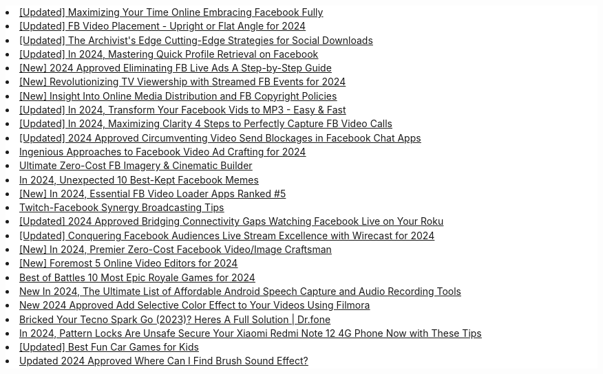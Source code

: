 <li><a href="https://facebook-videos.techidaily.com/updated-maximizing-your-time-online-embracing-facebook-fully/"><u>[Updated] Maximizing Your Time Online  Embracing Facebook Fully</u></a></li>
<li><a href="https://facebook-videos.techidaily.com/updated-fb-video-placement-upright-or-flat-angle-for-2024/"><u>[Updated] FB Video Placement - Upright or Flat Angle for 2024</u></a></li>
<li><a href="https://facebook-videos.techidaily.com/updated-the-archivists-edge-cutting-edge-strategies-for-social-downloads/"><u>[Updated] The Archivist's Edge  Cutting-Edge Strategies for Social Downloads</u></a></li>
<li><a href="https://facebook-videos.techidaily.com/updated-in-2024-mastering-quick-profile-retrieval-on-facebook/"><u>[Updated] In 2024, Mastering Quick Profile Retrieval on Facebook</u></a></li>
<li><a href="https://facebook-videos.techidaily.com/new-2024-approved-eliminating-fb-live-ads-a-step-by-step-guide/"><u>[New] 2024 Approved  Eliminating FB Live Ads  A Step-by-Step Guide</u></a></li>
<li><a href="https://facebook-videos.techidaily.com/new-revolutionizing-tv-viewership-with-streamed-fb-events-for-2024/"><u>[New] Revolutionizing TV Viewership with Streamed FB Events for 2024</u></a></li>
<li><a href="https://facebook-videos.techidaily.com/new-insight-into-online-media-distribution-and-fb-copyright-policies/"><u>[New] Insight Into Online Media Distribution and FB Copyright Policies</u></a></li>
<li><a href="https://facebook-videos.techidaily.com/updated-in-2024-transform-your-facebook-vids-to-mp3-easy-and-fast/"><u>[Updated] In 2024, Transform Your Facebook Vids to MP3 - Easy & Fast</u></a></li>
<li><a href="https://facebook-videos.techidaily.com/updated-in-2024-maximizing-clarity-4-steps-to-perfectly-capture-fb-video-calls/"><u>[Updated] In 2024, Maximizing Clarity  4 Steps to Perfectly Capture FB Video Calls</u></a></li>
<li><a href="https://facebook-videos.techidaily.com/updated-2024-approved-circumventing-video-send-blockages-in-facebook-chat-apps/"><u>[Updated] 2024 Approved  Circumventing Video Send Blockages in Facebook Chat Apps</u></a></li>
<li><a href="https://facebook-videos.techidaily.com/ingenious-approaches-to-facebook-video-ad-crafting-for-2024/"><u>Ingenious Approaches to Facebook Video Ad Crafting for 2024</u></a></li>
<li><a href="https://facebook-videos.techidaily.com/ultimate-zero-cost-fb-imagery-and-cinematic-builder/"><u>Ultimate Zero-Cost FB Imagery & Cinematic Builder</u></a></li>
<li><a href="https://facebook-videos.techidaily.com/in-2024-unexpected-10-best-kept-facebook-memes/"><u>In 2024, Unexpected  10 Best-Kept Facebook Memes</u></a></li>
<li><a href="https://facebook-videos.techidaily.com/new-in-2024-essential-fb-video-loader-apps-ranked-5/"><u>[New] In 2024, Essential FB Video Loader Apps Ranked #5</u></a></li>
<li><a href="https://facebook-videos.techidaily.com/twitch-facebook-synergy-broadcasting-tips/"><u>Twitch-Facebook Synergy  Broadcasting Tips</u></a></li>
<li><a href="https://facebook-videos.techidaily.com/updated-2024-approved-bridging-connectivity-gaps-watching-facebook-live-on-your-roku/"><u>[Updated] 2024 Approved  Bridging Connectivity Gaps  Watching Facebook Live on Your Roku</u></a></li>
<li><a href="https://facebook-videos.techidaily.com/updated-conquering-facebook-audiences-live-stream-excellence-with-wirecast-for-2024/"><u>[Updated] Conquering Facebook Audiences  Live Stream Excellence with Wirecast for 2024</u></a></li>
<li><a href="https://facebook-videos.techidaily.com/new-in-2024-premier-zero-cost-facebook-videoimage-craftsman/"><u>[New] In 2024, Premier Zero-Cost Facebook Video/Image Craftsman</u></a></li>
<li><a href="https://visual-screen-recording.techidaily.com/new-foremost-5-online-video-editors-for-2024/"><u>[New] Foremost 5 Online Video Editors for 2024</u></a></li>
<li><a href="https://video-screen-grab.techidaily.com/best-of-battles-10-most-epic-royale-games-for-2024/"><u>Best of Battles  10 Most Epic Royale Games for 2024</u></a></li>
<li><a href="https://audio-editing.techidaily.com/new-in-2024-the-ultimate-list-of-affordable-android-speech-capture-and-audio-recording-tools/"><u>New In 2024, The Ultimate List of Affordable Android Speech Capture and Audio Recording Tools</u></a></li>
<li><a href="https://ai-video-editing.techidaily.com/new-2024-approved-add-selective-color-effect-to-your-videos-using-filmora/"><u>New 2024 Approved Add Selective Color Effect to Your Videos Using Filmora</u></a></li>
<li><a href="https://howto.techidaily.com/bricked-your-tecno-spark-go-2023-heres-a-full-solution-drfone-by-drfone-fix-android-problems-fix-android-problems/"><u>Bricked Your Tecno Spark Go (2023)? Heres A Full Solution | Dr.fone</u></a></li>
<li><a href="https://unlock-android.techidaily.com/in-2024-pattern-locks-are-unsafe-secure-your-xiaomi-redmi-note-12-4g-phone-now-with-these-tips-by-drfone-android/"><u>In 2024, Pattern Locks Are Unsafe Secure Your Xiaomi Redmi Note 12 4G Phone Now with These Tips</u></a></li>
<li><a href="https://screen-sharing-recording.techidaily.com/updated-best-fun-car-games-for-kids/"><u>[Updated] Best Fun Car Games for Kids</u></a></li>
<li><a href="https://audio-editing.techidaily.com/updated-2024-approved-where-can-i-find-brush-sound-effect/"><u>Updated 2024 Approved Where Can I Find Brush Sound Effect?</u></a></li>